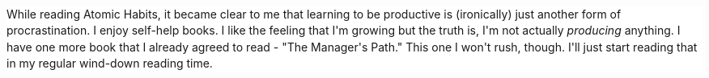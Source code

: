 While reading Atomic Habits, it became clear to me that learning to be productive is (ironically) just another form of
procrastination. I enjoy self-help books. I like the feeling that I'm growing but the truth is, I'm not actually
*producing* anything. I have one more book that I already agreed to read - "The Manager's Path." This one I won't rush,
though. I'll just start reading that in my regular wind-down reading time.
